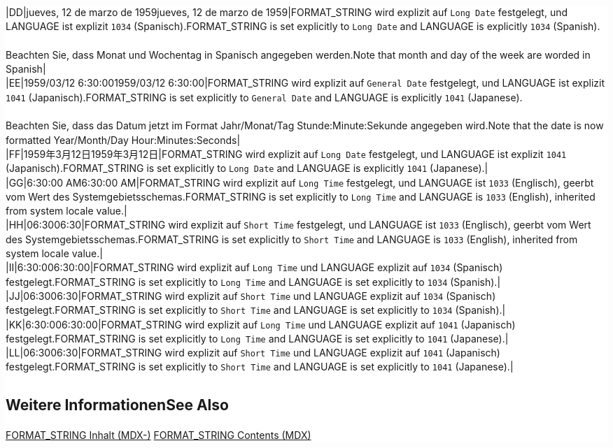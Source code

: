 |<span data-ttu-id="0ab76-179">D</span><span class="sxs-lookup"><span data-stu-id="0ab76-179">D</span></span>|<span data-ttu-id="0ab76-180">jueves, 12 de marzo de 1959</span><span class="sxs-lookup"><span data-stu-id="0ab76-180">jueves, 12 de marzo de 1959</span></span>|<span data-ttu-id="0ab76-181">FORMAT_STRING wird explizit auf `Long Date` festgelegt, und LANGUAGE ist explizit `1034` (Spanisch).</span><span class="sxs-lookup"><span data-stu-id="0ab76-181">FORMAT_STRING is set explicitly to `Long Date` and LANGUAGE is explicitly `1034` (Spanish).</span></span><br /><br /> <span data-ttu-id="0ab76-182">Beachten Sie, dass Monat und Wochentag in Spanisch angegeben werden.</span><span class="sxs-lookup"><span data-stu-id="0ab76-182">Note that month and day of the week are worded in Spanish</span></span>|  
|<span data-ttu-id="0ab76-183">E</span><span class="sxs-lookup"><span data-stu-id="0ab76-183">E</span></span>|<span data-ttu-id="0ab76-184">1959/03/12 6:30:00</span><span class="sxs-lookup"><span data-stu-id="0ab76-184">1959/03/12 6:30:00</span></span>|<span data-ttu-id="0ab76-185">FORMAT_STRING wird explizit auf `General Date` festgelegt, und LANGUAGE ist explizit `1041` (Japanisch).</span><span class="sxs-lookup"><span data-stu-id="0ab76-185">FORMAT_STRING is set explicitly to `General Date` and LANGUAGE is explicitly `1041` (Japanese).</span></span><br /><br /> <span data-ttu-id="0ab76-186">Beachten Sie, dass das Datum jetzt im Format Jahr/Monat/Tag Stunde:Minute:Sekunde angegeben wird.</span><span class="sxs-lookup"><span data-stu-id="0ab76-186">Note that the date is now formatted Year/Month/Day Hour:Minutes:Seconds</span></span>|  
|<span data-ttu-id="0ab76-187">F</span><span class="sxs-lookup"><span data-stu-id="0ab76-187">F</span></span>|<span data-ttu-id="0ab76-188">1959年3月12日</span><span class="sxs-lookup"><span data-stu-id="0ab76-188">1959年3月12日</span></span>|<span data-ttu-id="0ab76-189">FORMAT_STRING wird explizit auf `Long Date` festgelegt, und LANGUAGE ist explizit `1041` (Japanisch).</span><span class="sxs-lookup"><span data-stu-id="0ab76-189">FORMAT_STRING is set explicitly to `Long Date` and LANGUAGE is explicitly `1041` (Japanese).</span></span>|  
|<span data-ttu-id="0ab76-190">G</span><span class="sxs-lookup"><span data-stu-id="0ab76-190">G</span></span>|<span data-ttu-id="0ab76-191">6:30:00 AM</span><span class="sxs-lookup"><span data-stu-id="0ab76-191">6:30:00 AM</span></span>|<span data-ttu-id="0ab76-192">FORMAT_STRING wird explizit auf `Long Time` festgelegt, und LANGUAGE ist `1033` (Englisch), geerbt vom Wert des Systemgebietsschemas.</span><span class="sxs-lookup"><span data-stu-id="0ab76-192">FORMAT_STRING is set explicitly to `Long Time` and LANGUAGE is `1033` (English), inherited from system locale value.</span></span>|  
|<span data-ttu-id="0ab76-193">H</span><span class="sxs-lookup"><span data-stu-id="0ab76-193">H</span></span>|<span data-ttu-id="0ab76-194">06:30</span><span class="sxs-lookup"><span data-stu-id="0ab76-194">06:30</span></span>|<span data-ttu-id="0ab76-195">FORMAT_STRING wird explizit auf `Short Time` festgelegt, und LANGUAGE ist `1033` (Englisch), geerbt vom Wert des Systemgebietsschemas.</span><span class="sxs-lookup"><span data-stu-id="0ab76-195">FORMAT_STRING is set explicitly to `Short Time` and LANGUAGE is `1033` (English), inherited from system locale value.</span></span>|  
|<span data-ttu-id="0ab76-196">I</span><span class="sxs-lookup"><span data-stu-id="0ab76-196">I</span></span>|<span data-ttu-id="0ab76-197">6:30:00</span><span class="sxs-lookup"><span data-stu-id="0ab76-197">6:30:00</span></span>|<span data-ttu-id="0ab76-198">FORMAT_STRING wird explizit auf `Long Time` und LANGUAGE explizit auf `1034` (Spanisch) festgelegt.</span><span class="sxs-lookup"><span data-stu-id="0ab76-198">FORMAT_STRING is set explicitly to `Long Time` and LANGUAGE is set explicitly to `1034` (Spanish).</span></span>|  
|<span data-ttu-id="0ab76-199">J</span><span class="sxs-lookup"><span data-stu-id="0ab76-199">J</span></span>|<span data-ttu-id="0ab76-200">06:30</span><span class="sxs-lookup"><span data-stu-id="0ab76-200">06:30</span></span>|<span data-ttu-id="0ab76-201">FORMAT_STRING wird explizit auf `Short Time` und LANGUAGE explizit auf `1034` (Spanisch) festgelegt.</span><span class="sxs-lookup"><span data-stu-id="0ab76-201">FORMAT_STRING is set explicitly to `Short Time` and LANGUAGE is set explicitly to `1034` (Spanish).</span></span>|  
|<span data-ttu-id="0ab76-202">K</span><span class="sxs-lookup"><span data-stu-id="0ab76-202">K</span></span>|<span data-ttu-id="0ab76-203">6:30:00</span><span class="sxs-lookup"><span data-stu-id="0ab76-203">6:30:00</span></span>|<span data-ttu-id="0ab76-204">FORMAT_STRING wird explizit auf `Long Time` und LANGUAGE explizit auf `1041` (Japanisch) festgelegt.</span><span class="sxs-lookup"><span data-stu-id="0ab76-204">FORMAT_STRING is set explicitly to `Long Time` and LANGUAGE is set explicitly to `1041` (Japanese).</span></span>|  
|<span data-ttu-id="0ab76-205">L</span><span class="sxs-lookup"><span data-stu-id="0ab76-205">L</span></span>|<span data-ttu-id="0ab76-206">06:30</span><span class="sxs-lookup"><span data-stu-id="0ab76-206">06:30</span></span>|<span data-ttu-id="0ab76-207">FORMAT_STRING wird explizit auf `Short Time` und LANGUAGE explizit auf `1041` (Japanisch) festgelegt.</span><span class="sxs-lookup"><span data-stu-id="0ab76-207">FORMAT_STRING is set explicitly to `Short Time` and LANGUAGE is set explicitly to `1041` (Japanese).</span></span>|  
  
## <a name="see-also"></a><span data-ttu-id="0ab76-208">Weitere Informationen</span><span class="sxs-lookup"><span data-stu-id="0ab76-208">See Also</span></span>  
 <span data-ttu-id="0ab76-209">[FORMAT_STRING Inhalt &#40;MDX-&#41;](mdx-cell-properties-format-string-contents.md) </span><span class="sxs-lookup"><span data-stu-id="0ab76-209">[FORMAT_STRING Contents &#40;MDX&#41;](mdx-cell-properties-format-string-contents.md) </span></span>  